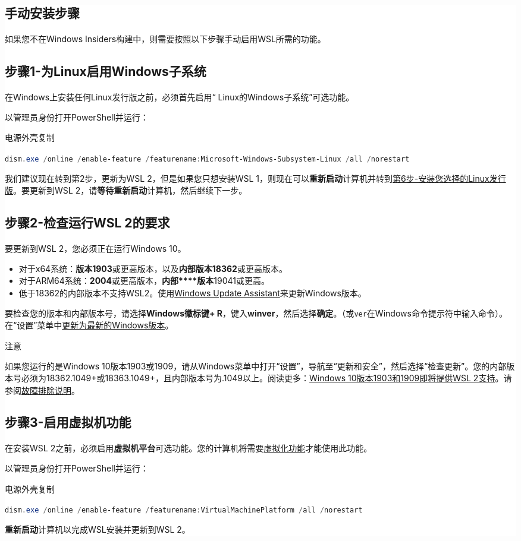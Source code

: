 ## 手动安装步骤

如果您不在Windows Insiders构建中，则需要按照以下步骤手动启用WSL所需的功能。

## 步骤1-为Linux启用Windows子系统

在Windows上安装任何Linux发行版之前，必须首先启用“ Linux的Windows子系统”可选功能。

以管理员身份打开PowerShell并运行：

电源外壳复制

```powershell
dism.exe /online /enable-feature /featurename:Microsoft-Windows-Subsystem-Linux /all /norestart
```

我们建议现在转到第2步，更新为WSL 2，但是如果您只想安装WSL 1，则现在可以**重新启动**计算机并转到[第6步-安装您选择的Linux发行版](https://docs.microsoft.com/en-us/windows/wsl/install-win10#step-6---install-your-linux-distribution-of-choice)。要更新到WSL 2，请**等待重新启动**计算机，然后继续下一步。

## 步骤2-检查运行WSL 2的要求

要更新到WSL 2，您必须正在运行Windows 10。

- 对于x64系统：**版本1903**或更高版本，以及**内部版本18362**或更高版本。
- 对于ARM64系统：**2004**或更高版本，**内部****版本**19041或更高。
- 低于18362的内部版本不支持WSL2。使用[Windows Update Assistant](https://www.microsoft.com/software-download/windows10)来更新Windows版本。

要检查您的版本和内部版本号，请选择**Windows徽标键+ R**，键入**winver**，然后选择**确定**。（或`ver`在Windows命令提示符中输入命令）。在“设置”菜单中[更新为最新的Windows版本](ms-settings:windowsupdate)。

 注意

如果您运行的是Windows 10版本1903或1909，请从Windows菜单中打开“设置”，导航至“更新和安全”，然后选择“检查更新”。您的内部版本号必须为18362.1049+或18363.1049+，且内部版本号为.1049以上。阅读更多：[Windows 10版本1903和1909即将提供WSL 2支持](https://devblogs.microsoft.com/commandline/wsl-2-support-is-coming-to-windows-10-versions-1903-and-1909/)。请参阅[故障排除说明](https://docs.microsoft.com/en-us/windows/wsl/troubleshooting#im-on-windows-10-version-1903-and-i-still-do-not-see-options-for-wsl-2)。

## 步骤3-启用虚拟机功能

在安装WSL 2之前，必须启用**虚拟机平台**可选功能。您的计算机将需要[虚拟化功能](https://docs.microsoft.com/en-us/windows/wsl/troubleshooting#error-0x80370102-the-virtual-machine-could-not-be-started-because-a-required-feature-is-not-installed)才能使用此功能。

以管理员身份打开PowerShell并运行：

电源外壳复制

```powershell
dism.exe /online /enable-feature /featurename:VirtualMachinePlatform /all /norestart
```

**重新启动**计算机以完成WSL安装并更新到WSL 2。
